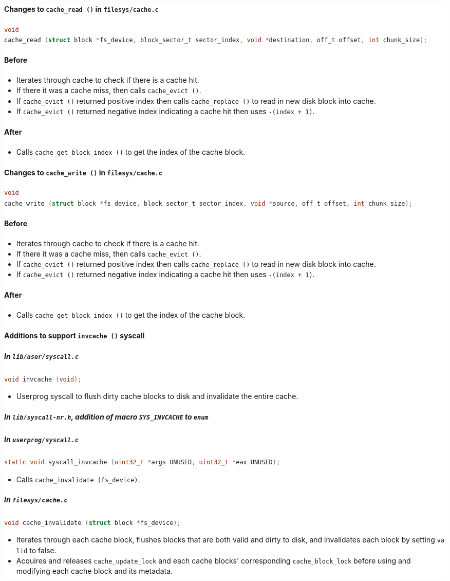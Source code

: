 #### Changes to `cache_read ()` in `filesys/cache.c`
```C
void
cache_read (struct block *fs_device, block_sector_t sector_index, void *destination, off_t offset, int chunk_size);
```

#### Before
* Iterates through cache to check if there is a cache hit.
* If there it was a cache miss, then calls `cache_evict ()`.
* If `cache_evict ()` returned positive index then calls `cache_replace ()` to read in new disk block into cache.
* If `cache_evict ()` returned negative index indicating a cache hit then uses `-(index + 1)`.

#### After
* Calls `cache_get_block_index ()` to get the index of the cache block.

#### Changes to `cache_write ()` in `filesys/cache.c`
```C
void
cache_write (struct block *fs_device, block_sector_t sector_index, void *source, off_t offset, int chunk_size);
```

#### Before
* Iterates through cache to check if there is a cache hit.
* If there it was a cache miss, then calls `cache_evict ()`.
* If `cache_evict ()` returned positive index then calls `cache_replace ()` to read in new disk block into cache.
* If `cache_evict ()` returned negative index indicating a cache hit then uses `-(index + 1)`.

#### After
* Calls `cache_get_block_index ()` to get the index of the cache block.

#### Additions to support `invcache ()` syscall

##### In `lib/user/syscall.c`
```C
void invcache (void);
```
* Userprog syscall to flush dirty cache blocks to disk and invalidate the entire cache.

##### In `lib/syscall-nr.h`, addition of macro `SYS_INVCACHE` to `enum`

##### In `userprog/syscall.c`
```C
static void syscall_invcache (uint32_t *args UNUSED, uint32_t *eax UNUSED);
```
* Calls `cache_invalidate (fs_device)`.

##### In `filesys/cache.c`
```C
void cache_invalidate (struct block *fs_device);
```
* Iterates through each cache block, flushes blocks that are both valid and dirty to disk, and invalidates each block by setting `valid` to false.
* Acquires and releases `cache_update_lock` and each cache blocks' corresponding `cache_block_lock` before using and modifying each cache block and its metadata.
